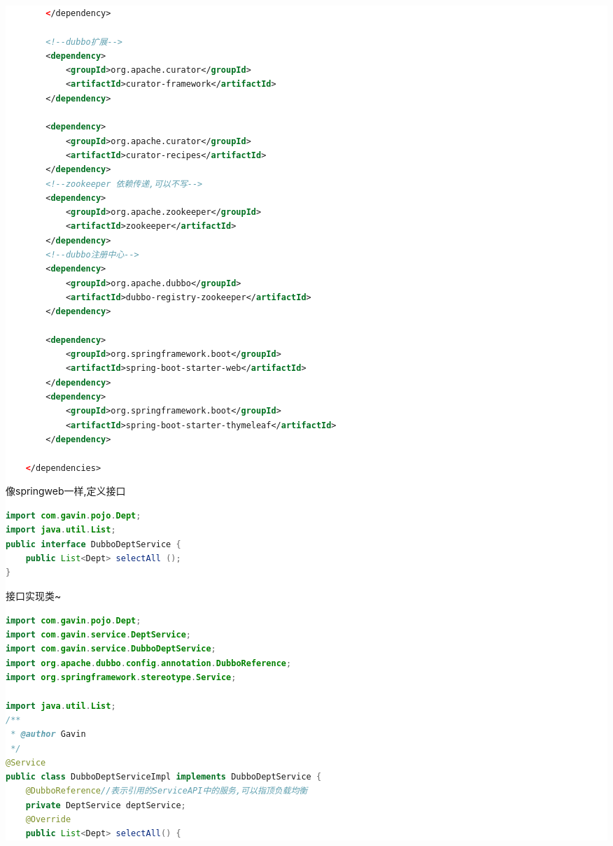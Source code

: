 ```xml
        </dependency>

        <!--dubbo扩展-->
        <dependency>
            <groupId>org.apache.curator</groupId>
            <artifactId>curator-framework</artifactId>
        </dependency>

        <dependency>
            <groupId>org.apache.curator</groupId>
            <artifactId>curator-recipes</artifactId>
        </dependency>
        <!--zookeeper 依赖传递,可以不写-->
        <dependency>
            <groupId>org.apache.zookeeper</groupId>
            <artifactId>zookeeper</artifactId>
        </dependency>
        <!--dubbo注册中心-->
        <dependency>
            <groupId>org.apache.dubbo</groupId>
            <artifactId>dubbo-registry-zookeeper</artifactId>
        </dependency>

        <dependency>
            <groupId>org.springframework.boot</groupId>
            <artifactId>spring-boot-starter-web</artifactId>
        </dependency>
        <dependency>
            <groupId>org.springframework.boot</groupId>
            <artifactId>spring-boot-starter-thymeleaf</artifactId>
        </dependency>

    </dependencies>

```

像springweb一样,定义接口

```java
import com.gavin.pojo.Dept;
import java.util.List;
public interface DubboDeptService {
    public List<Dept> selectAll ();
}
```

接口实现类~

```java
import com.gavin.pojo.Dept;
import com.gavin.service.DeptService;
import com.gavin.service.DubboDeptService;
import org.apache.dubbo.config.annotation.DubboReference;
import org.springframework.stereotype.Service;

import java.util.List;
/**
 * @author Gavin
 */
@Service
public class DubboDeptServiceImpl implements DubboDeptService {
    @DubboReference//表示引用的ServiceAPI中的服务,可以指顶负载均衡
    private DeptService deptService;
    @Override
    public List<Dept> selectAll() {
```